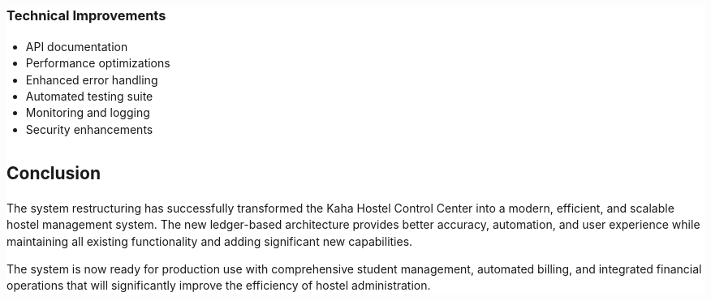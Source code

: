 ### Technical Improvements
- API documentation
- Performance optimizations
- Enhanced error handling
- Automated testing suite
- Monitoring and logging
- Security enhancements

## Conclusion

The system restructuring has successfully transformed the Kaha Hostel Control Center into a modern, efficient, and scalable hostel management system. The new ledger-based architecture provides better accuracy, automation, and user experience while maintaining all existing functionality and adding significant new capabilities.

The system is now ready for production use with comprehensive student management, automated billing, and integrated financial operations that will significantly improve the efficiency of hostel administration.